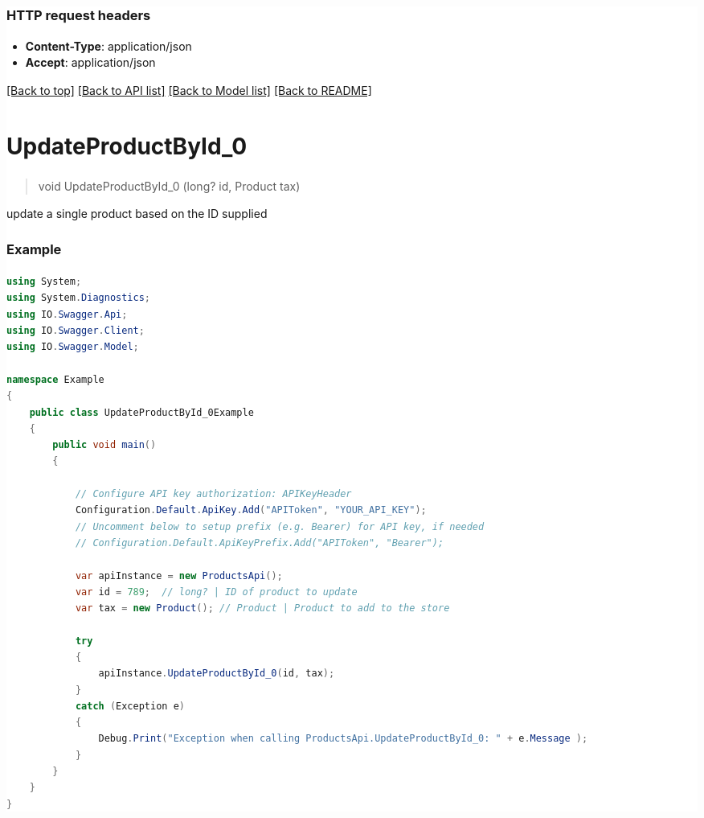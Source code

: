 ### HTTP request headers

 - **Content-Type**: application/json
 - **Accept**: application/json

[[Back to top]](#) [[Back to API list]](../README.md#documentation-for-api-endpoints) [[Back to Model list]](../README.md#documentation-for-models) [[Back to README]](../README.md)

<a name="updateproductbyid_0"></a>
# **UpdateProductById_0**
> void UpdateProductById_0 (long? id, Product tax)



update a single product based on the ID supplied

### Example
```csharp
using System;
using System.Diagnostics;
using IO.Swagger.Api;
using IO.Swagger.Client;
using IO.Swagger.Model;

namespace Example
{
    public class UpdateProductById_0Example
    {
        public void main()
        {
            
            // Configure API key authorization: APIKeyHeader
            Configuration.Default.ApiKey.Add("APIToken", "YOUR_API_KEY");
            // Uncomment below to setup prefix (e.g. Bearer) for API key, if needed
            // Configuration.Default.ApiKeyPrefix.Add("APIToken", "Bearer");

            var apiInstance = new ProductsApi();
            var id = 789;  // long? | ID of product to update
            var tax = new Product(); // Product | Product to add to the store

            try
            {
                apiInstance.UpdateProductById_0(id, tax);
            }
            catch (Exception e)
            {
                Debug.Print("Exception when calling ProductsApi.UpdateProductById_0: " + e.Message );
            }
        }
    }
}
```
